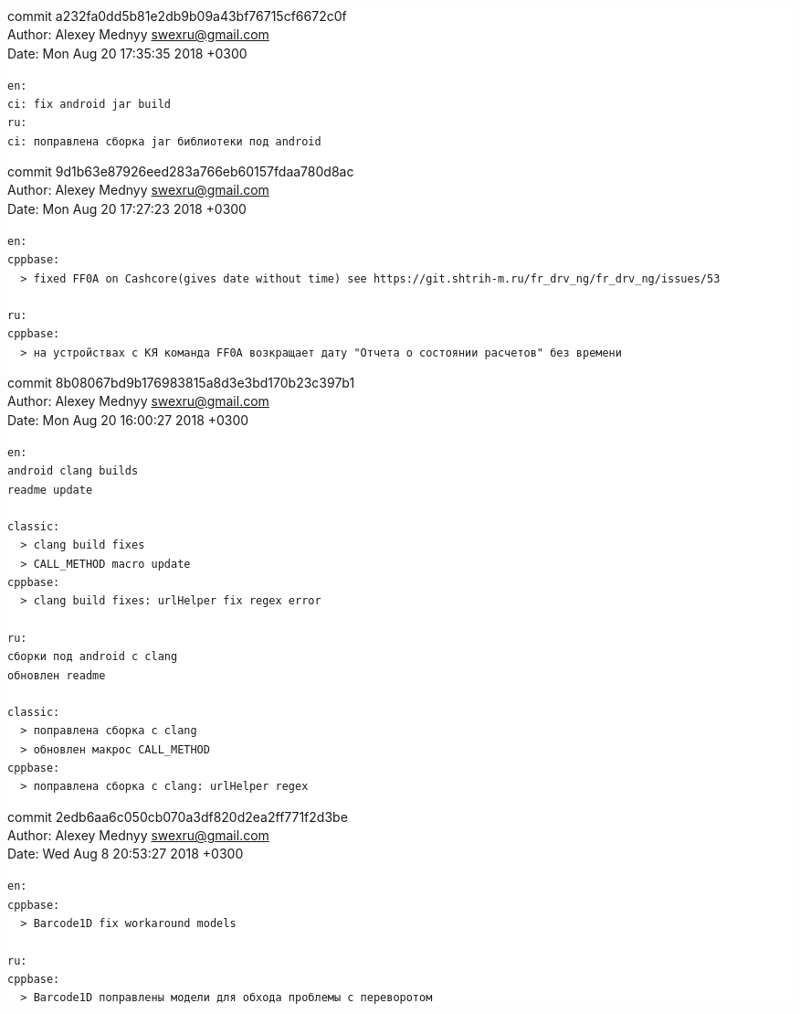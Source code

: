 commit a232fa0dd5b81e2db9b09a43bf76715cf6672c0f  
Author: Alexey Mednyy <swexru@gmail.com>  
Date:   Mon Aug 20 17:35:35 2018 +0300

    en:
    ci: fix android jar build
    ru:
    ci: поправлена сборка jar библиотеки под android
  
commit 9d1b63e87926eed283a766eb60157fdaa780d8ac  
Author: Alexey Mednyy <swexru@gmail.com>  
Date:   Mon Aug 20 17:27:23 2018 +0300

    en:
    cppbase:
      > fixed FF0A on Cashcore(gives date without time) see https://git.shtrih-m.ru/fr_drv_ng/fr_drv_ng/issues/53
    
    ru:
    cppbase:
      > на устройствах с КЯ команда FF0A возкращает дату "Отчета о состоянии расчетов" без времени
  
commit 8b08067bd9b176983815a8d3e3bd170b23c397b1  
Author: Alexey Mednyy <swexru@gmail.com>  
Date:   Mon Aug 20 16:00:27 2018 +0300

    en:
    android clang builds
    readme update
    
    classic:
      > clang build fixes
      > CALL_METHOD macro update
    cppbase:
      > clang build fixes: urlHelper fix regex error
    
    ru:
    сборки под android с clang
    обновлен readme
    
    classic:
      > поправлена сборка с clang
      > обновлен макрос CALL_METHOD
    cppbase:
      > поправлена сборка с clang: urlHelper regex
  
commit 2edb6aa6c050cb070a3df820d2ea2ff771f2d3be  
Author: Alexey Mednyy <swexru@gmail.com>  
Date:   Wed Aug 8 20:53:27 2018 +0300

    en:
    cppbase:
      > Barcode1D fix workaround models
    
    ru:
    cppbase:
      > Barcode1D поправлены модели для обхода проблемы с переворотом
  